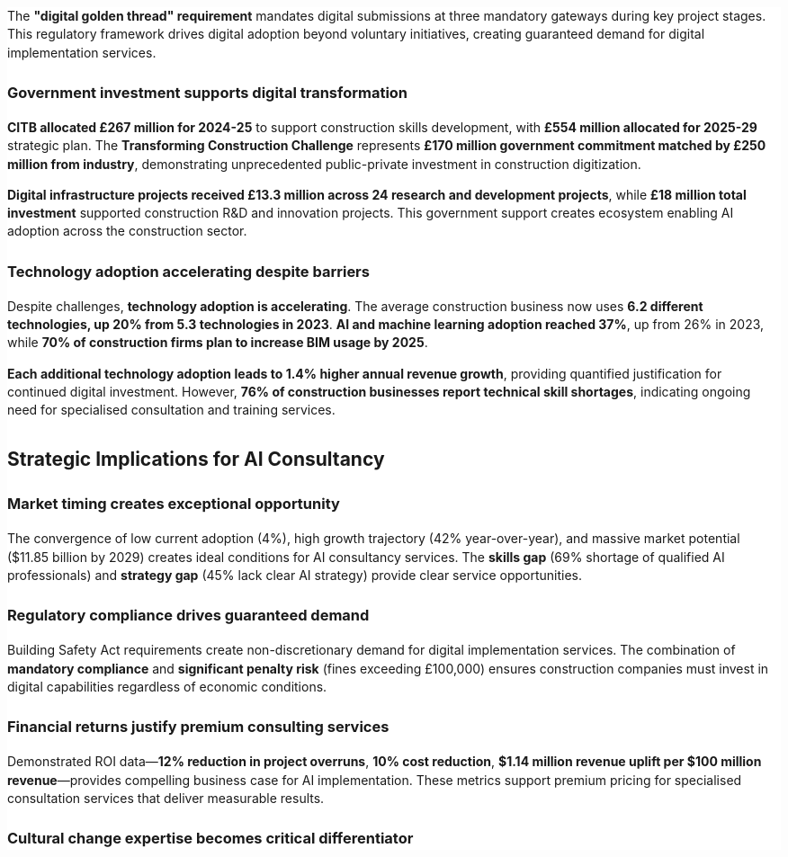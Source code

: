 The **"digital golden thread" requirement** mandates digital submissions at three mandatory gateways during key project stages. This regulatory framework drives digital adoption beyond voluntary initiatives, creating guaranteed demand for digital implementation services.

### Government investment supports digital transformation

**CITB allocated £267 million for 2024-25** to support construction skills development, with **£554 million allocated for 2025-29** strategic plan. The **Transforming Construction Challenge** represents **£170 million government commitment matched by £250 million from industry**, demonstrating unprecedented public-private investment in construction digitization.

**Digital infrastructure projects received £13.3 million across 24 research and development projects**, while **£18 million total investment** supported construction R&D and innovation projects. This government support creates ecosystem enabling AI adoption across the construction sector.

### Technology adoption accelerating despite barriers

Despite challenges, **technology adoption is accelerating**. The average construction business now uses **6.2 different technologies, up 20% from 5.3 technologies in 2023**. **AI and machine learning adoption reached 37%**, up from 26% in 2023, while **70% of construction firms plan to increase BIM usage by 2025**.

**Each additional technology adoption leads to 1.4% higher annual revenue growth**, providing quantified justification for continued digital investment. However, **76% of construction businesses report technical skill shortages**, indicating ongoing need for specialised consultation and training services.

## Strategic Implications for AI Consultancy

### Market timing creates exceptional opportunity

The convergence of low current adoption (4%), high growth trajectory (42% year-over-year), and massive market potential ($11.85 billion by 2029) creates ideal conditions for AI consultancy services. The **skills gap** (69% shortage of qualified AI professionals) and **strategy gap** (45% lack clear AI strategy) provide clear service opportunities.

### Regulatory compliance drives guaranteed demand

Building Safety Act requirements create non-discretionary demand for digital implementation services. The combination of **mandatory compliance** and **significant penalty risk** (fines exceeding £100,000) ensures construction companies must invest in digital capabilities regardless of economic conditions.

### Financial returns justify premium consulting services

Demonstrated ROI data—**12% reduction in project overruns**, **10% cost reduction**, **$1.14 million revenue uplift per $100 million revenue**—provides compelling business case for AI implementation. These metrics support premium pricing for specialised consultation services that deliver measurable results.

### Cultural change expertise becomes critical differentiator
